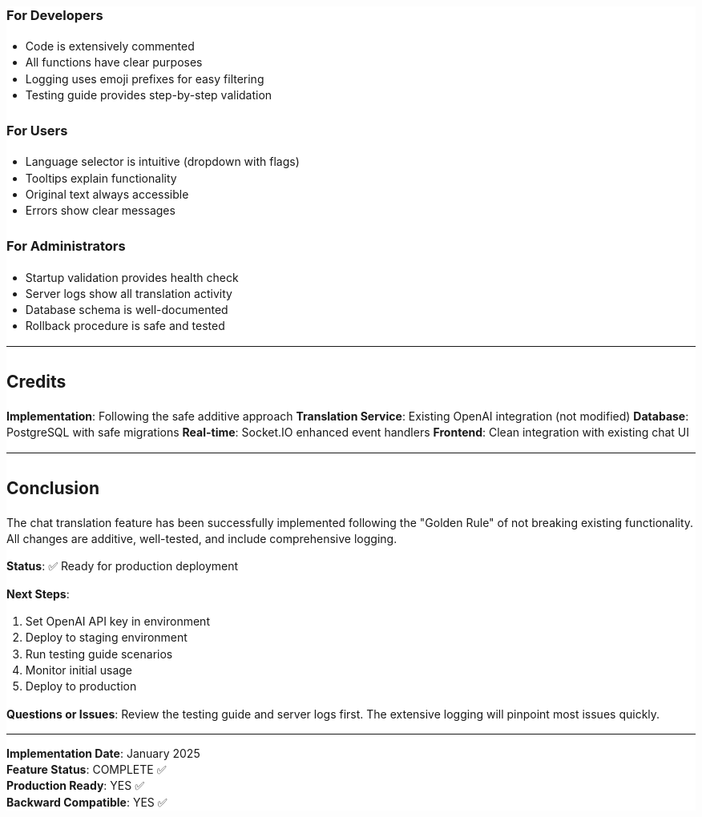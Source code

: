 ### For Developers
- Code is extensively commented
- All functions have clear purposes
- Logging uses emoji prefixes for easy filtering
- Testing guide provides step-by-step validation

### For Users
- Language selector is intuitive (dropdown with flags)
- Tooltips explain functionality
- Original text always accessible
- Errors show clear messages

### For Administrators
- Startup validation provides health check
- Server logs show all translation activity
- Database schema is well-documented
- Rollback procedure is safe and tested

---

## Credits

**Implementation**: Following the safe additive approach
**Translation Service**: Existing OpenAI integration (not modified)
**Database**: PostgreSQL with safe migrations
**Real-time**: Socket.IO enhanced event handlers
**Frontend**: Clean integration with existing chat UI

---

## Conclusion

The chat translation feature has been successfully implemented following the "Golden Rule" of not breaking existing functionality. All changes are additive, well-tested, and include comprehensive logging.

**Status**: ✅ Ready for production deployment

**Next Steps**:
1. Set OpenAI API key in environment
2. Deploy to staging environment
3. Run testing guide scenarios
4. Monitor initial usage
5. Deploy to production

**Questions or Issues**: Review the testing guide and server logs first. The extensive logging will pinpoint most issues quickly.

---

**Implementation Date**: January 2025  
**Feature Status**: COMPLETE ✅  
**Production Ready**: YES ✅  
**Backward Compatible**: YES ✅

